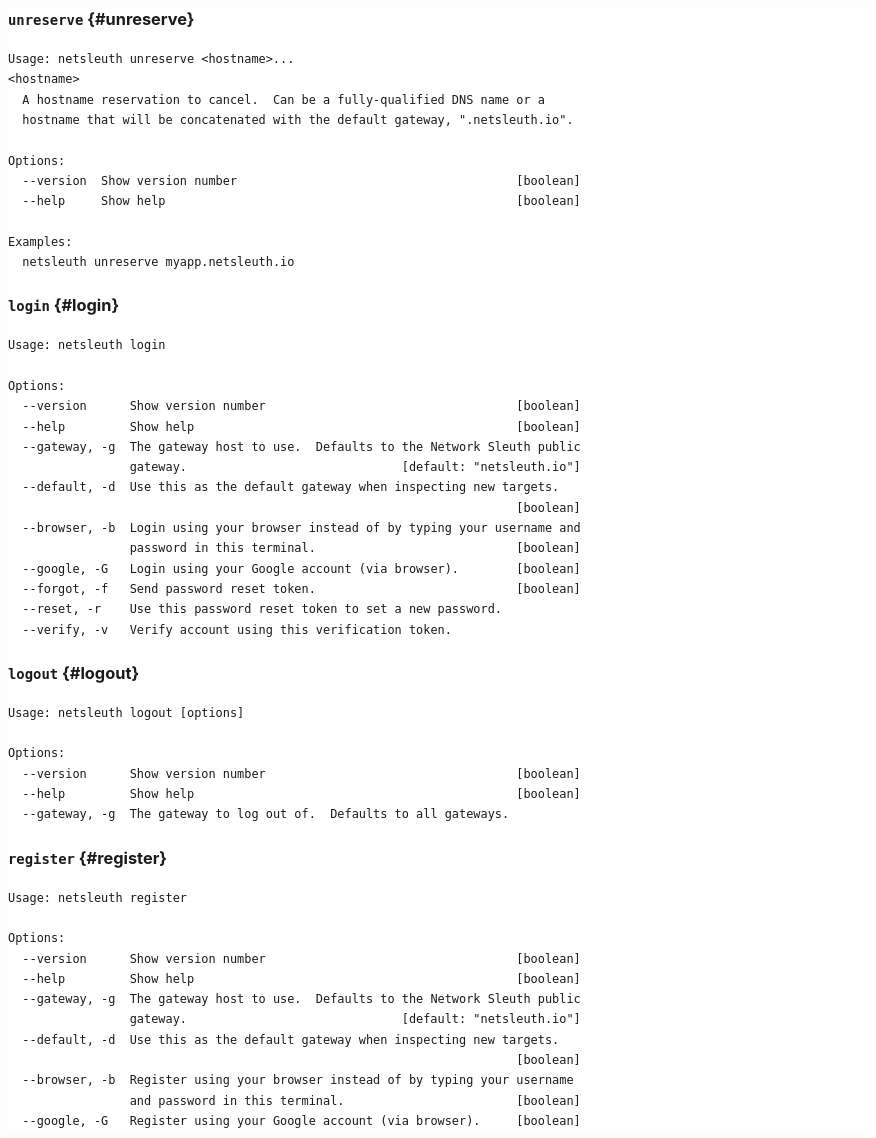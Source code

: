 ### `unreserve` {#unreserve}

```term
Usage: netsleuth unreserve <hostname>...
<hostname>
  A hostname reservation to cancel.  Can be a fully-qualified DNS name or a
  hostname that will be concatenated with the default gateway, ".netsleuth.io".

Options:
  --version  Show version number                                       [boolean]
  --help     Show help                                                 [boolean]

Examples:
  netsleuth unreserve myapp.netsleuth.io
```

### `login` {#login}

```term
Usage: netsleuth login

Options:
  --version      Show version number                                   [boolean]
  --help         Show help                                             [boolean]
  --gateway, -g  The gateway host to use.  Defaults to the Network Sleuth public
                 gateway.                              [default: "netsleuth.io"]
  --default, -d  Use this as the default gateway when inspecting new targets.
                                                                       [boolean]
  --browser, -b  Login using your browser instead of by typing your username and
                 password in this terminal.                            [boolean]
  --google, -G   Login using your Google account (via browser).        [boolean]
  --forgot, -f   Send password reset token.                            [boolean]
  --reset, -r    Use this password reset token to set a new password.
  --verify, -v   Verify account using this verification token.
```

### `logout` {#logout}

```term
Usage: netsleuth logout [options]

Options:
  --version      Show version number                                   [boolean]
  --help         Show help                                             [boolean]
  --gateway, -g  The gateway to log out of.  Defaults to all gateways.
```

### `register` {#register}

```term
Usage: netsleuth register

Options:
  --version      Show version number                                   [boolean]
  --help         Show help                                             [boolean]
  --gateway, -g  The gateway host to use.  Defaults to the Network Sleuth public
                 gateway.                              [default: "netsleuth.io"]
  --default, -d  Use this as the default gateway when inspecting new targets.
                                                                       [boolean]
  --browser, -b  Register using your browser instead of by typing your username
                 and password in this terminal.                        [boolean]
  --google, -G   Register using your Google account (via browser).     [boolean]
```
